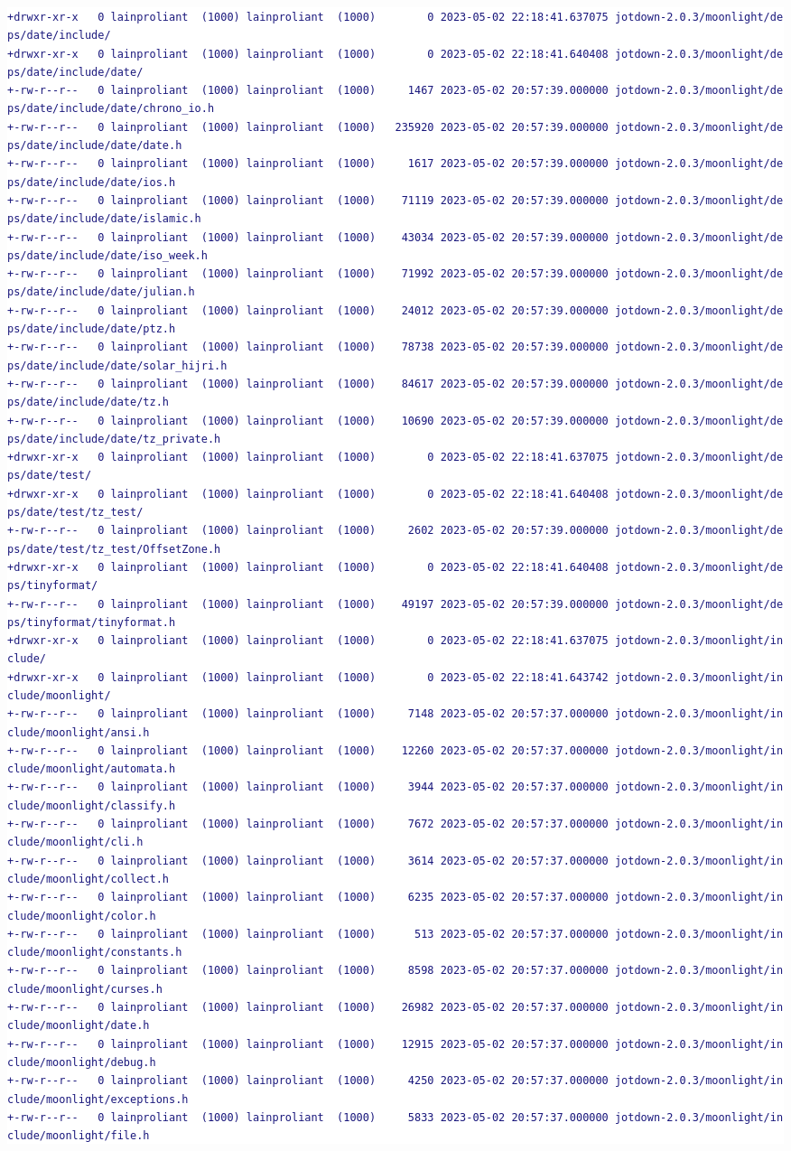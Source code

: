 ```diff
+drwxr-xr-x   0 lainproliant  (1000) lainproliant  (1000)        0 2023-05-02 22:18:41.637075 jotdown-2.0.3/moonlight/deps/date/include/
+drwxr-xr-x   0 lainproliant  (1000) lainproliant  (1000)        0 2023-05-02 22:18:41.640408 jotdown-2.0.3/moonlight/deps/date/include/date/
+-rw-r--r--   0 lainproliant  (1000) lainproliant  (1000)     1467 2023-05-02 20:57:39.000000 jotdown-2.0.3/moonlight/deps/date/include/date/chrono_io.h
+-rw-r--r--   0 lainproliant  (1000) lainproliant  (1000)   235920 2023-05-02 20:57:39.000000 jotdown-2.0.3/moonlight/deps/date/include/date/date.h
+-rw-r--r--   0 lainproliant  (1000) lainproliant  (1000)     1617 2023-05-02 20:57:39.000000 jotdown-2.0.3/moonlight/deps/date/include/date/ios.h
+-rw-r--r--   0 lainproliant  (1000) lainproliant  (1000)    71119 2023-05-02 20:57:39.000000 jotdown-2.0.3/moonlight/deps/date/include/date/islamic.h
+-rw-r--r--   0 lainproliant  (1000) lainproliant  (1000)    43034 2023-05-02 20:57:39.000000 jotdown-2.0.3/moonlight/deps/date/include/date/iso_week.h
+-rw-r--r--   0 lainproliant  (1000) lainproliant  (1000)    71992 2023-05-02 20:57:39.000000 jotdown-2.0.3/moonlight/deps/date/include/date/julian.h
+-rw-r--r--   0 lainproliant  (1000) lainproliant  (1000)    24012 2023-05-02 20:57:39.000000 jotdown-2.0.3/moonlight/deps/date/include/date/ptz.h
+-rw-r--r--   0 lainproliant  (1000) lainproliant  (1000)    78738 2023-05-02 20:57:39.000000 jotdown-2.0.3/moonlight/deps/date/include/date/solar_hijri.h
+-rw-r--r--   0 lainproliant  (1000) lainproliant  (1000)    84617 2023-05-02 20:57:39.000000 jotdown-2.0.3/moonlight/deps/date/include/date/tz.h
+-rw-r--r--   0 lainproliant  (1000) lainproliant  (1000)    10690 2023-05-02 20:57:39.000000 jotdown-2.0.3/moonlight/deps/date/include/date/tz_private.h
+drwxr-xr-x   0 lainproliant  (1000) lainproliant  (1000)        0 2023-05-02 22:18:41.637075 jotdown-2.0.3/moonlight/deps/date/test/
+drwxr-xr-x   0 lainproliant  (1000) lainproliant  (1000)        0 2023-05-02 22:18:41.640408 jotdown-2.0.3/moonlight/deps/date/test/tz_test/
+-rw-r--r--   0 lainproliant  (1000) lainproliant  (1000)     2602 2023-05-02 20:57:39.000000 jotdown-2.0.3/moonlight/deps/date/test/tz_test/OffsetZone.h
+drwxr-xr-x   0 lainproliant  (1000) lainproliant  (1000)        0 2023-05-02 22:18:41.640408 jotdown-2.0.3/moonlight/deps/tinyformat/
+-rw-r--r--   0 lainproliant  (1000) lainproliant  (1000)    49197 2023-05-02 20:57:39.000000 jotdown-2.0.3/moonlight/deps/tinyformat/tinyformat.h
+drwxr-xr-x   0 lainproliant  (1000) lainproliant  (1000)        0 2023-05-02 22:18:41.637075 jotdown-2.0.3/moonlight/include/
+drwxr-xr-x   0 lainproliant  (1000) lainproliant  (1000)        0 2023-05-02 22:18:41.643742 jotdown-2.0.3/moonlight/include/moonlight/
+-rw-r--r--   0 lainproliant  (1000) lainproliant  (1000)     7148 2023-05-02 20:57:37.000000 jotdown-2.0.3/moonlight/include/moonlight/ansi.h
+-rw-r--r--   0 lainproliant  (1000) lainproliant  (1000)    12260 2023-05-02 20:57:37.000000 jotdown-2.0.3/moonlight/include/moonlight/automata.h
+-rw-r--r--   0 lainproliant  (1000) lainproliant  (1000)     3944 2023-05-02 20:57:37.000000 jotdown-2.0.3/moonlight/include/moonlight/classify.h
+-rw-r--r--   0 lainproliant  (1000) lainproliant  (1000)     7672 2023-05-02 20:57:37.000000 jotdown-2.0.3/moonlight/include/moonlight/cli.h
+-rw-r--r--   0 lainproliant  (1000) lainproliant  (1000)     3614 2023-05-02 20:57:37.000000 jotdown-2.0.3/moonlight/include/moonlight/collect.h
+-rw-r--r--   0 lainproliant  (1000) lainproliant  (1000)     6235 2023-05-02 20:57:37.000000 jotdown-2.0.3/moonlight/include/moonlight/color.h
+-rw-r--r--   0 lainproliant  (1000) lainproliant  (1000)      513 2023-05-02 20:57:37.000000 jotdown-2.0.3/moonlight/include/moonlight/constants.h
+-rw-r--r--   0 lainproliant  (1000) lainproliant  (1000)     8598 2023-05-02 20:57:37.000000 jotdown-2.0.3/moonlight/include/moonlight/curses.h
+-rw-r--r--   0 lainproliant  (1000) lainproliant  (1000)    26982 2023-05-02 20:57:37.000000 jotdown-2.0.3/moonlight/include/moonlight/date.h
+-rw-r--r--   0 lainproliant  (1000) lainproliant  (1000)    12915 2023-05-02 20:57:37.000000 jotdown-2.0.3/moonlight/include/moonlight/debug.h
+-rw-r--r--   0 lainproliant  (1000) lainproliant  (1000)     4250 2023-05-02 20:57:37.000000 jotdown-2.0.3/moonlight/include/moonlight/exceptions.h
+-rw-r--r--   0 lainproliant  (1000) lainproliant  (1000)     5833 2023-05-02 20:57:37.000000 jotdown-2.0.3/moonlight/include/moonlight/file.h
```